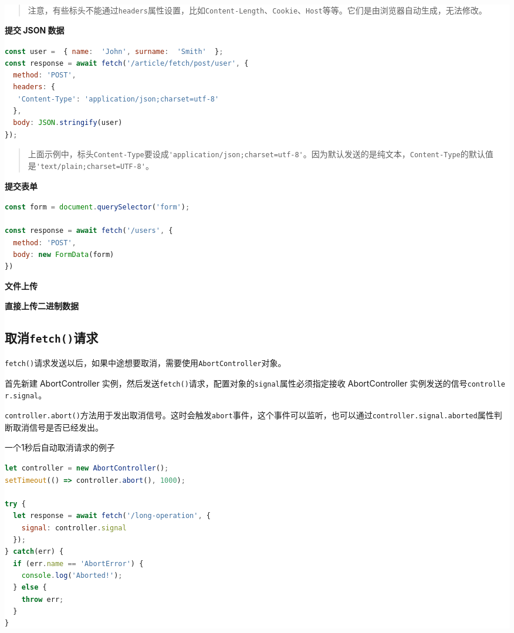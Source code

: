 > 注意，有些标头不能通过`headers`属性设置，比如`Content-Length`、`Cookie`、`Host`等等。它们是由浏览器自动生成，无法修改。

**提交 JSON 数据**

```js
const user =  { name:  'John', surname:  'Smith'  };
const response = await fetch('/article/fetch/post/user', {
  method: 'POST',
  headers: {
   'Content-Type': 'application/json;charset=utf-8'
  }, 
  body: JSON.stringify(user) 
});
```

> 上面示例中，标头`Content-Type`要设成`'application/json;charset=utf-8'`。因为默认发送的是纯文本，`Content-Type`的默认值是`'text/plain;charset=UTF-8'`。

**提交表单**

```js
const form = document.querySelector('form');

const response = await fetch('/users', {
  method: 'POST',
  body: new FormData(form)
})
```

**文件上传**

**直接上传二进制数据**

## 取消`fetch()`请求

`fetch()`请求发送以后，如果中途想要取消，需要使用`AbortController`对象。

首先新建 AbortController 实例，然后发送`fetch()`请求，配置对象的`signal`属性必须指定接收 AbortController 实例发送的信号`controller.signal`。

`controller.abort()`方法用于发出取消信号。这时会触发`abort`事件，这个事件可以监听，也可以通过`controller.signal.aborted`属性判断取消信号是否已经发出。

一个1秒后自动取消请求的例子

```js
let controller = new AbortController();
setTimeout(() => controller.abort(), 1000);

try {
  let response = await fetch('/long-operation', {
    signal: controller.signal
  });
} catch(err) {
  if (err.name == 'AbortError') {
    console.log('Aborted!');
  } else {
    throw err;
  }
}
```

